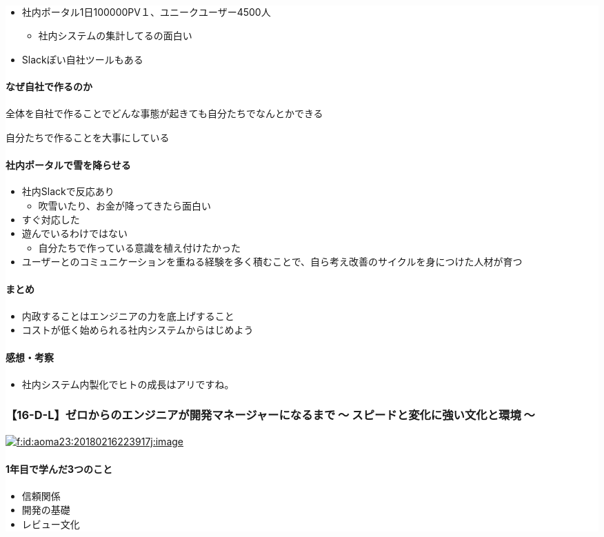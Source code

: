 <ul>
<li><p>社内ポータル1日100000PV１、ユニークユーザー4500人</p>

<ul>
<li>社内システムの集計してるの面白い</li>
</ul>
</li>
<li><p>Slackぽい自社ツールもある</p></li>
</ul>


<h4>なぜ自社で作るのか</h4>

<p>全体を自社で作ることでどんな事態が起きても自分たちでなんとかできる</p>

<p>自分たちで作ることを大事にしている</p>

<h4>社内ポータルで雪を降らせる</h4>

<ul>
<li>社内Slackで反応あり

<ul>
<li>吹雪いたり、お金が降ってきたら面白い</li>
</ul>
</li>
<li>すぐ対応した</li>
<li>遊んでいるわけではない

<ul>
<li>自分たちで作っている意識を植え付けたかった</li>
</ul>
</li>
<li>ユーザーとのコミュニケーションを重ねる経験を多く積むことで、自ら考え改善のサイクルを身につけた人材が育つ</li>
</ul>


<h4>まとめ</h4>

<ul>
<li>内政することはエンジニアの力を底上げすること</li>
<li>コストが低く始められる社内システムからはじめよう</li>
</ul>


<h4>感想・考察</h4>

<ul>
<li>社内システム内製化でヒトの成長はアリですね。</li>
</ul>


<h3>【16-D-L】ゼロからのエンジニアが開発マネージャーになるまで 〜 スピードと変化に強い文化と環境 〜</h3>

<p><span itemscope itemtype="http://schema.org/Photograph"><a href="http://f.hatena.ne.jp/aoma23/20180216223917" class="hatena-fotolife" itemprop="url"><img src="https://cdn-ak.f.st-hatena.com/images/fotolife/a/aoma23/20180216/20180216223917.jpg" alt="f:id:aoma23:20180216223917j:image" title="f:id:aoma23:20180216223917j:image" class="hatena-fotolife" itemprop="image"></a></span></p>

<h4>1年目で学んだ3つのこと</h4>

<ul>
<li>信頼関係</li>
<li>開発の基礎</li>
<li>レビュー文化</li>
</ul>
